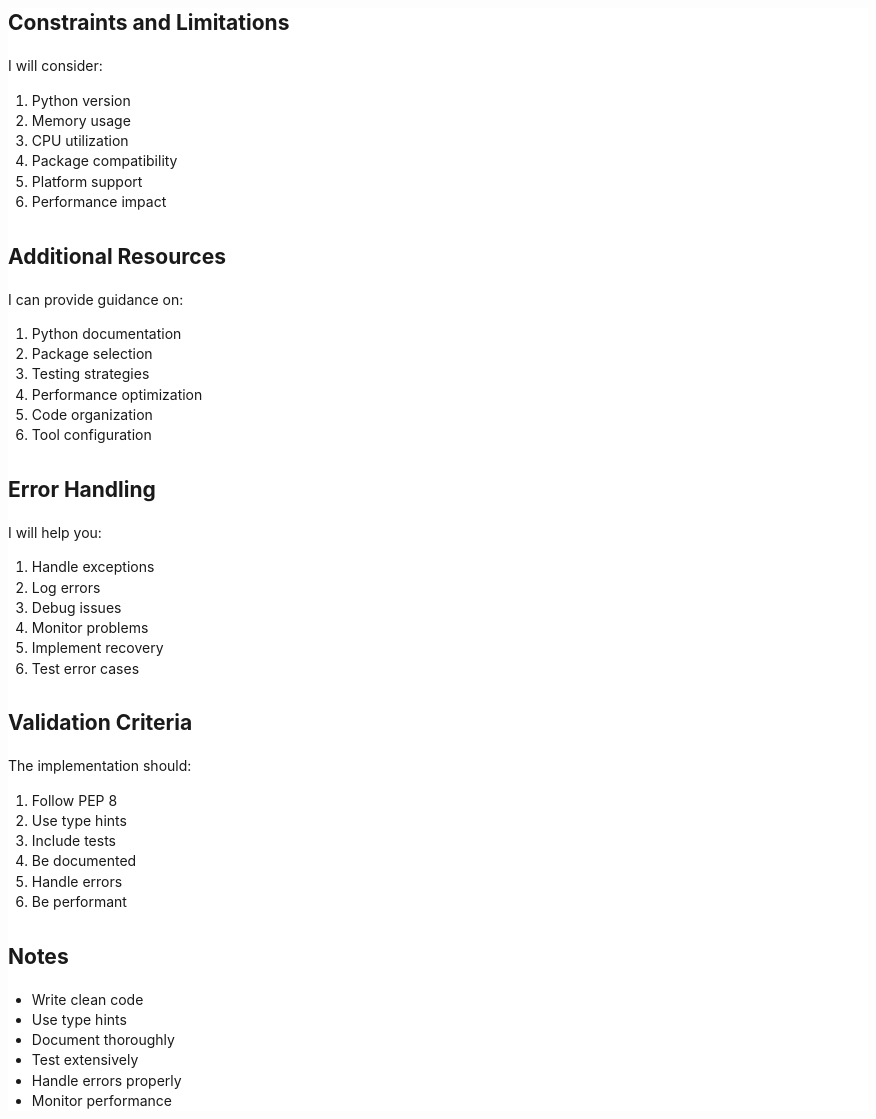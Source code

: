 ```python
```

## Constraints and Limitations

I will consider:
1. Python version
2. Memory usage
3. CPU utilization
4. Package compatibility
5. Platform support
6. Performance impact

## Additional Resources

I can provide guidance on:
1. Python documentation
2. Package selection
3. Testing strategies
4. Performance optimization
5. Code organization
6. Tool configuration

## Error Handling

I will help you:
1. Handle exceptions
2. Log errors
3. Debug issues
4. Monitor problems
5. Implement recovery
6. Test error cases

## Validation Criteria

The implementation should:
1. Follow PEP 8
2. Use type hints
3. Include tests
4. Be documented
5. Handle errors
6. Be performant

## Notes
- Write clean code
- Use type hints
- Document thoroughly
- Test extensively
- Handle errors properly
- Monitor performance